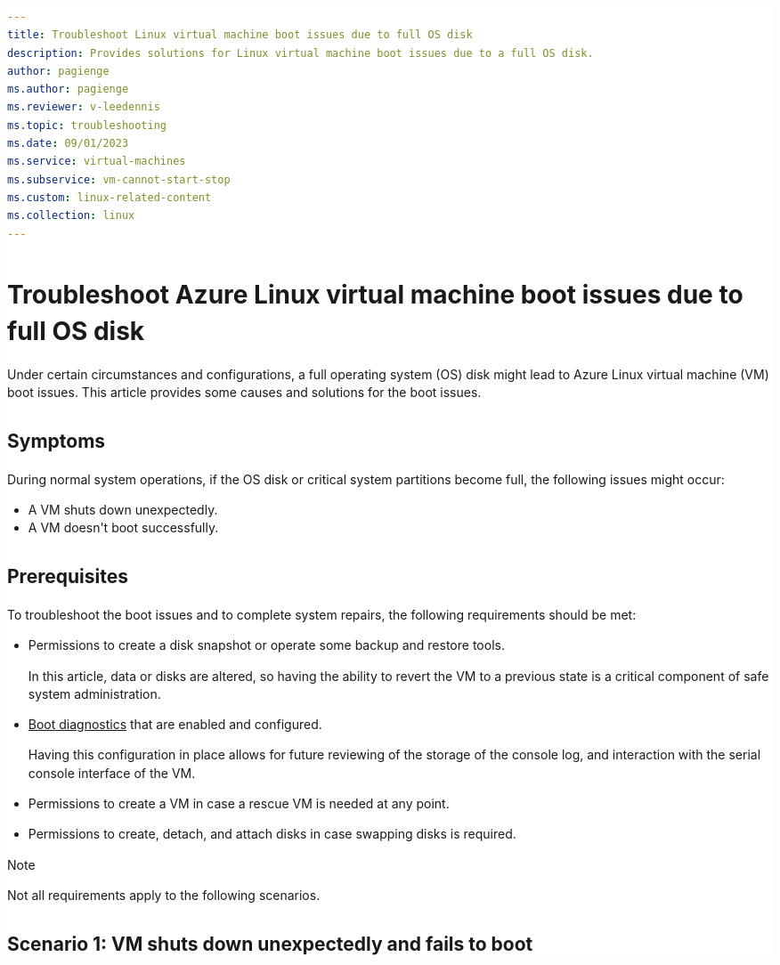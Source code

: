 ```yaml
---
title: Troubleshoot Linux virtual machine boot issues due to full OS disk
description: Provides solutions for Linux virtual machine boot issues due to a full OS disk.
author: pagienge
ms.author: pagienge
ms.reviewer: v-leedennis
ms.topic: troubleshooting
ms.date: 09/01/2023
ms.service: virtual-machines
ms.subservice: vm-cannot-start-stop
ms.custom: linux-related-content
ms.collection: linux
---
```

# Troubleshoot Azure Linux virtual machine boot issues due to full OS disk

Under certain circumstances and configurations, a full operating system (OS) disk might lead to Azure Linux virtual machine (VM) boot issues. This article provides some causes and solutions for the boot issues.

## Symptoms

During normal system operations, if the OS disk or critical system partitions become full, the following issues might occur:

- A VM shuts down unexpectedly.
- A VM doesn't boot successfully.

## Prerequisites

To troubleshoot the boot issues and to complete system repairs, the following requirements should be met:

- Permissions to create a disk snapshot or operate some backup and restore tools.

    In this article, data or disks are altered, so having the ability to revert the VM to a previous state is a critical component of safe system administration.

- [Boot diagnostics](/azure/virtual-machines/boot-diagnostics) that are enabled and configured.

    Having this configuration in place allows for future reviewing of the storage of the console log, and interaction with the serial console interface of the VM.

- Permissions to create a VM in case a rescue VM is needed at any point.

- Permissions to create, detach, and attach disks in case swapping disks is required.

> [!NOTE]
> Not all requirements apply to the following scenarios.

## Scenario 1: VM shuts down unexpectedly and fails to boot

